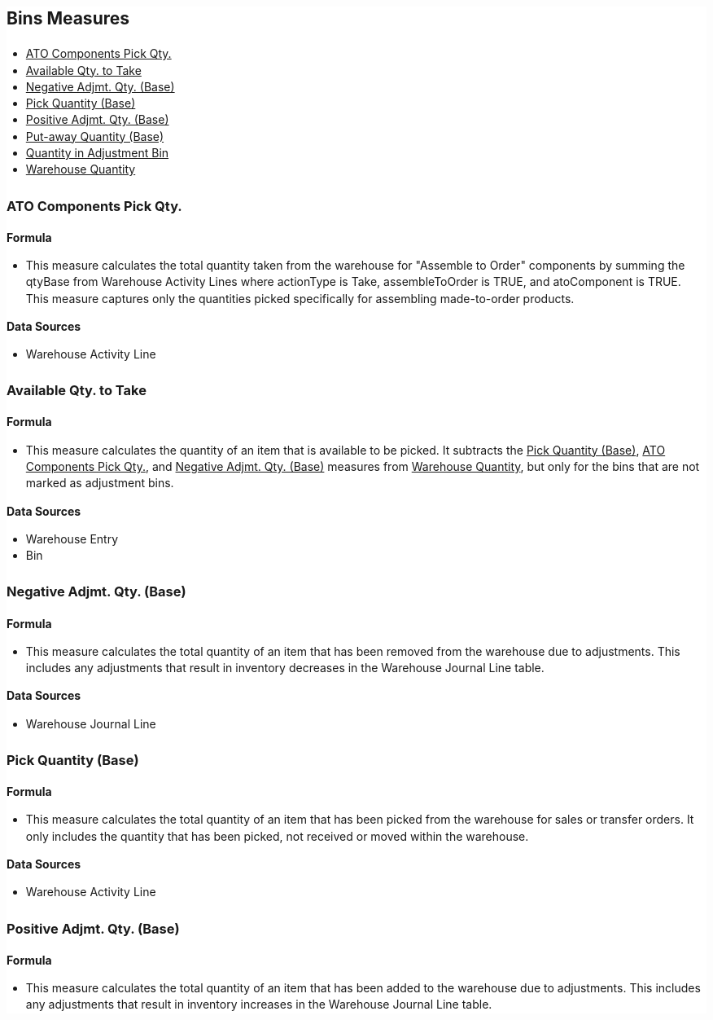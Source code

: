 ## Bins Measures
- [ATO Components Pick Qty.](#ato-components-pick-qty)  
- [Available Qty. to Take](#available-qty-to-take)
- [Negative Adjmt. Qty. (Base)](#negative-adjmt-qty-base)  
- [Pick Quantity (Base)](#pick-quantity-base)
- [Positive Adjmt. Qty. (Base)](#positive-adjmt-qty-base)
- [Put-away Quantity (Base)](#put-away-quantity-base)
- [Quantity in Adjustment Bin](#quantity-in-adjustment-bin)    
- [Warehouse Quantity](#warehouse-quantity)  

### ATO Components Pick Qty.
**Formula**  
- This measure calculates the total quantity taken from the warehouse for "Assemble to Order" components by summing the qtyBase from Warehouse Activity Lines where actionType is Take, assembleToOrder is TRUE, and atoComponent is TRUE. This measure captures only the quantities picked specifically for assembling made-to-order products.

**Data Sources**
- Warehouse Activity Line

### Available Qty. to Take
**Formula**  
- This measure calculates the quantity of an item that is available to be picked. It subtracts the [Pick Quantity (Base)](#pick-quantity-base), [ATO Components Pick Qty.](#ato-components-pick-qty), and [Negative Adjmt. Qty. (Base)](#negative-adjmt-qty-base) measures from [Warehouse Quantity](#warehouse-quantity), but only for the bins that are not marked as adjustment bins.

**Data Sources**
- Warehouse Entry
- Bin

### Negative Adjmt. Qty. (Base)
**Formula**  
- This measure calculates the total quantity of an item that has been removed from the warehouse due to adjustments. This includes any adjustments that result in inventory decreases in the Warehouse Journal Line table.

**Data Sources**
- Warehouse Journal Line

### Pick Quantity (Base)
**Formula**  
- This measure calculates the total quantity of an item that has been picked from the warehouse for sales or transfer orders. It only includes the quantity that has been picked, not received or moved within the warehouse.

**Data Sources**
- Warehouse Activity Line

### Positive Adjmt. Qty. (Base)
**Formula**  
- This measure calculates the total quantity of an item that has been added to the warehouse due to adjustments. This includes any adjustments that result in inventory increases in the Warehouse Journal Line table.
